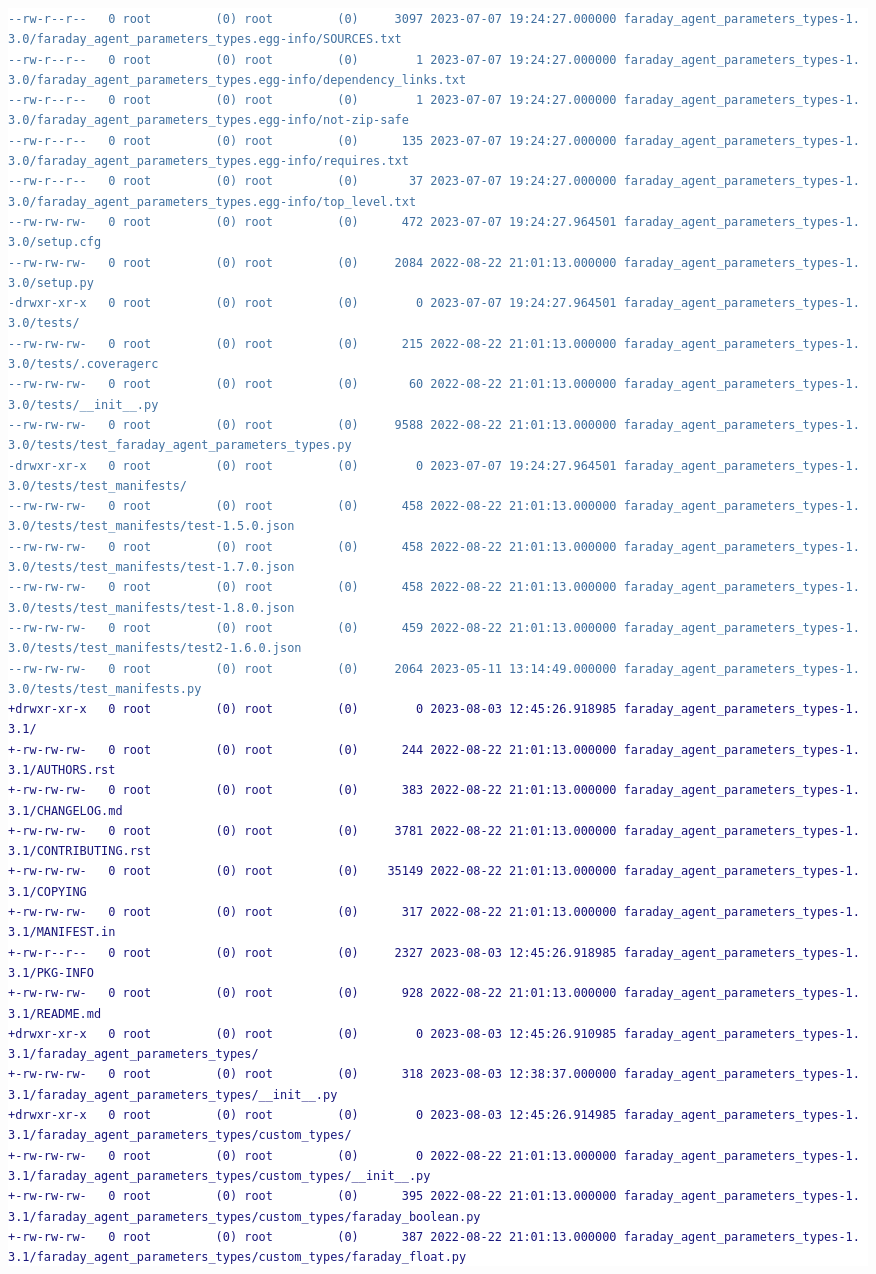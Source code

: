 ```diff
--rw-r--r--   0 root         (0) root         (0)     3097 2023-07-07 19:24:27.000000 faraday_agent_parameters_types-1.3.0/faraday_agent_parameters_types.egg-info/SOURCES.txt
--rw-r--r--   0 root         (0) root         (0)        1 2023-07-07 19:24:27.000000 faraday_agent_parameters_types-1.3.0/faraday_agent_parameters_types.egg-info/dependency_links.txt
--rw-r--r--   0 root         (0) root         (0)        1 2023-07-07 19:24:27.000000 faraday_agent_parameters_types-1.3.0/faraday_agent_parameters_types.egg-info/not-zip-safe
--rw-r--r--   0 root         (0) root         (0)      135 2023-07-07 19:24:27.000000 faraday_agent_parameters_types-1.3.0/faraday_agent_parameters_types.egg-info/requires.txt
--rw-r--r--   0 root         (0) root         (0)       37 2023-07-07 19:24:27.000000 faraday_agent_parameters_types-1.3.0/faraday_agent_parameters_types.egg-info/top_level.txt
--rw-rw-rw-   0 root         (0) root         (0)      472 2023-07-07 19:24:27.964501 faraday_agent_parameters_types-1.3.0/setup.cfg
--rw-rw-rw-   0 root         (0) root         (0)     2084 2022-08-22 21:01:13.000000 faraday_agent_parameters_types-1.3.0/setup.py
-drwxr-xr-x   0 root         (0) root         (0)        0 2023-07-07 19:24:27.964501 faraday_agent_parameters_types-1.3.0/tests/
--rw-rw-rw-   0 root         (0) root         (0)      215 2022-08-22 21:01:13.000000 faraday_agent_parameters_types-1.3.0/tests/.coveragerc
--rw-rw-rw-   0 root         (0) root         (0)       60 2022-08-22 21:01:13.000000 faraday_agent_parameters_types-1.3.0/tests/__init__.py
--rw-rw-rw-   0 root         (0) root         (0)     9588 2022-08-22 21:01:13.000000 faraday_agent_parameters_types-1.3.0/tests/test_faraday_agent_parameters_types.py
-drwxr-xr-x   0 root         (0) root         (0)        0 2023-07-07 19:24:27.964501 faraday_agent_parameters_types-1.3.0/tests/test_manifests/
--rw-rw-rw-   0 root         (0) root         (0)      458 2022-08-22 21:01:13.000000 faraday_agent_parameters_types-1.3.0/tests/test_manifests/test-1.5.0.json
--rw-rw-rw-   0 root         (0) root         (0)      458 2022-08-22 21:01:13.000000 faraday_agent_parameters_types-1.3.0/tests/test_manifests/test-1.7.0.json
--rw-rw-rw-   0 root         (0) root         (0)      458 2022-08-22 21:01:13.000000 faraday_agent_parameters_types-1.3.0/tests/test_manifests/test-1.8.0.json
--rw-rw-rw-   0 root         (0) root         (0)      459 2022-08-22 21:01:13.000000 faraday_agent_parameters_types-1.3.0/tests/test_manifests/test2-1.6.0.json
--rw-rw-rw-   0 root         (0) root         (0)     2064 2023-05-11 13:14:49.000000 faraday_agent_parameters_types-1.3.0/tests/test_manifests.py
+drwxr-xr-x   0 root         (0) root         (0)        0 2023-08-03 12:45:26.918985 faraday_agent_parameters_types-1.3.1/
+-rw-rw-rw-   0 root         (0) root         (0)      244 2022-08-22 21:01:13.000000 faraday_agent_parameters_types-1.3.1/AUTHORS.rst
+-rw-rw-rw-   0 root         (0) root         (0)      383 2022-08-22 21:01:13.000000 faraday_agent_parameters_types-1.3.1/CHANGELOG.md
+-rw-rw-rw-   0 root         (0) root         (0)     3781 2022-08-22 21:01:13.000000 faraday_agent_parameters_types-1.3.1/CONTRIBUTING.rst
+-rw-rw-rw-   0 root         (0) root         (0)    35149 2022-08-22 21:01:13.000000 faraday_agent_parameters_types-1.3.1/COPYING
+-rw-rw-rw-   0 root         (0) root         (0)      317 2022-08-22 21:01:13.000000 faraday_agent_parameters_types-1.3.1/MANIFEST.in
+-rw-r--r--   0 root         (0) root         (0)     2327 2023-08-03 12:45:26.918985 faraday_agent_parameters_types-1.3.1/PKG-INFO
+-rw-rw-rw-   0 root         (0) root         (0)      928 2022-08-22 21:01:13.000000 faraday_agent_parameters_types-1.3.1/README.md
+drwxr-xr-x   0 root         (0) root         (0)        0 2023-08-03 12:45:26.910985 faraday_agent_parameters_types-1.3.1/faraday_agent_parameters_types/
+-rw-rw-rw-   0 root         (0) root         (0)      318 2023-08-03 12:38:37.000000 faraday_agent_parameters_types-1.3.1/faraday_agent_parameters_types/__init__.py
+drwxr-xr-x   0 root         (0) root         (0)        0 2023-08-03 12:45:26.914985 faraday_agent_parameters_types-1.3.1/faraday_agent_parameters_types/custom_types/
+-rw-rw-rw-   0 root         (0) root         (0)        0 2022-08-22 21:01:13.000000 faraday_agent_parameters_types-1.3.1/faraday_agent_parameters_types/custom_types/__init__.py
+-rw-rw-rw-   0 root         (0) root         (0)      395 2022-08-22 21:01:13.000000 faraday_agent_parameters_types-1.3.1/faraday_agent_parameters_types/custom_types/faraday_boolean.py
+-rw-rw-rw-   0 root         (0) root         (0)      387 2022-08-22 21:01:13.000000 faraday_agent_parameters_types-1.3.1/faraday_agent_parameters_types/custom_types/faraday_float.py
```